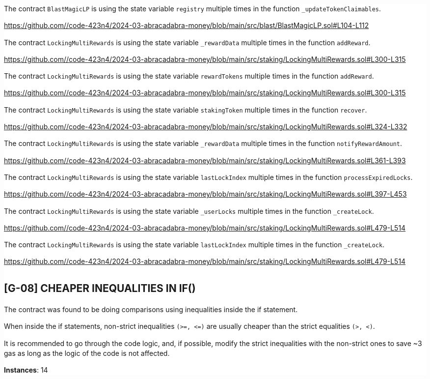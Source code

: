 The contract `BlastMagicLP` is using the state variable `registry` multiple times in the function `_updateTokenClaimables`. 

https://github.com//code-423n4/2024-03-abracadabra-money/blob/main/src/blast/BlastMagicLP.sol#L104-L112

The contract `LockingMultiRewards` is using the state variable `_rewardData` multiple times in the function `addReward`. 

https://github.com//code-423n4/2024-03-abracadabra-money/blob/main/src/staking/LockingMultiRewards.sol#L300-L315

The contract `LockingMultiRewards` is using the state variable `rewardTokens` multiple times in the function `addReward`.

https://github.com//code-423n4/2024-03-abracadabra-money/blob/main/src/staking/LockingMultiRewards.sol#L300-L315

The contract `LockingMultiRewards` is using the state variable `stakingToken` multiple times in the function `recover`. 

https://github.com//code-423n4/2024-03-abracadabra-money/blob/main/src/staking/LockingMultiRewards.sol#L324-L332

The contract `LockingMultiRewards` is using the state variable `_rewardData` multiple times in the function `notifyRewardAmount`. 

https://github.com//code-423n4/2024-03-abracadabra-money/blob/main/src/staking/LockingMultiRewards.sol#L361-L393

The contract `LockingMultiRewards` is using the state variable `lastLockIndex` multiple times in the function `processExpiredLocks`.

https://github.com//code-423n4/2024-03-abracadabra-money/blob/main/src/staking/LockingMultiRewards.sol#L397-L453

The contract `LockingMultiRewards` is using the state variable `_userLocks` multiple times in the function `_createLock`. 

https://github.com//code-423n4/2024-03-abracadabra-money/blob/main/src/staking/LockingMultiRewards.sol#L479-L514

The contract `LockingMultiRewards` is using the state variable `lastLockIndex` multiple times in the function `_createLock`. 

https://github.com//code-423n4/2024-03-abracadabra-money/blob/main/src/staking/LockingMultiRewards.sol#L479-L514

## [G-08] CHEAPER INEQUALITIES IN IF()

The contract was found to be doing comparisons using inequalities inside the if statement.

When inside the if statements, non-strict inequalities `(>=, <=)` are usually cheaper than the strict equalities `(>, <)`.

It is recommended to go through the code logic, and, if possible, modify the strict inequalities with the non-strict ones to save ~3 gas as long as the logic of the code is not affected.

**Instances**: 14

